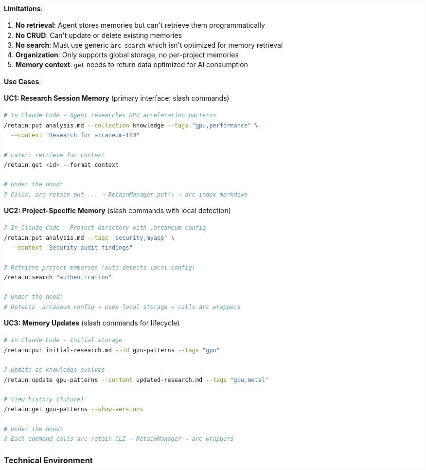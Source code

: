 **Limitations**:

1. **No retrieval**: Agent stores memories but can't retrieve them programmatically
2. **No CRUD**: Can't update or delete existing memories
3. **No search**: Must use generic `arc search` which isn't optimized for memory retrieval
4. **Organization**: Only supports global storage, no per-project memories
5. **Memory context**: `get` needs to return data optimized for AI consumption

**Use Cases**:

**UC1: Research Session Memory** (primary interface: slash commands)

```bash
# In Claude Code - Agent researches GPU acceleration patterns
/retain:put analysis.md --collection knowledge --tags "gpu,performance" \
  --context "Research for arcaneum-183"

# Later: retrieve for context
/retain:get <id> --format context

# Under the hood:
# Calls: arc retain put ... → RetainManager.put() → arc index markdown
```

**UC2: Project-Specific Memory** (slash commands with local detection)

```bash
# In Claude Code - Project directory with .arcaneum config
/retain:put analysis.md --tags "security,myapp" \
  --context "Security audit findings"

# Retrieve project memories (auto-detects local config)
/retain:search "authentication"

# Under the hood:
# Detects .arcaneum config → uses local storage → calls arc wrappers
```

**UC3: Memory Updates** (slash commands for lifecycle)

```bash
# In Claude Code - Initial storage
/retain:put initial-research.md --id gpu-patterns --tags "gpu"

# Update as knowledge evolves
/retain:update gpu-patterns --content updated-research.md --tags "gpu,metal"

# View history (future)
/retain:get gpu-patterns --show-versions

# Under the hood:
# Each command calls arc retain CLI → RetainManager → arc wrappers
```

### Technical Environment
